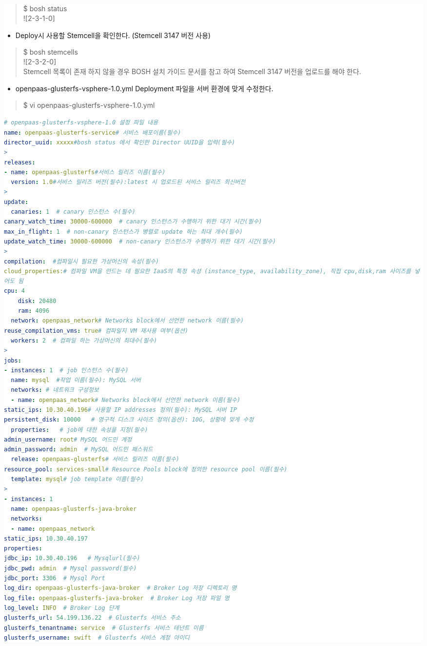 ><div>$ bosh status</div>
>![2-3-1-0]

- Deploy시 사용할 Stemcell을 확인한다. (Stemcell 3147 버전 사용)
 
><div>$ bosh stemcells</div>
>![2-3-2-0]
><div>Stemcell 목록이 존재 하지 않을 경우 BOSH 설치 가이드 문서를 참고 하여 Stemcell 3147 버전을 업로드를 해야 한다.</div>

- openpaas-glusterfs-vsphere-1.0.yml Deployment 파일을 서버 환경에 맞게 수정한다.   

>$ vi openpaas-glusterfs-vsphere-1.0.yml 
```yaml
# openpaas-glusterfs-vsphere-1.0 설정 파일 내용
name: openpaas-glusterfs-service# 서비스 배포이름(필수)
director_uuid: xxxxx#bosh status 에서 확인한 Director UUID을 입력(필수)
>
releases:
- name: openpaas-glusterfs#서비스 릴리즈 이름(필수)
  version: 1.0#서비스 릴리즈 버전(필수):latest 시 업로드된 서비스 릴리즈 최신버전
>
update:
  canaries: 1  # canary 인스턴스 수(필수)
canary_watch_time: 30000-600000  # canary 인스턴스가 수행하기 위한 대기 시간(필수)
max_in_flight: 1  # non-canary 인스턴스가 병렬로 update 하는 최대 개수(필수)
update_watch_time: 30000-600000  # non-canary 인스턴스가 수행하기 위한 대기 시간(필수)
>
compilation:  #컴파일시 필요한 가상머신의 속성(필수)
cloud_properties:# 컴파일 VM을 만드는 데 필요한 IaaS의 특정 속성 (instance_type, availability_zone), 직접 cpu,disk,ram 사이즈를 넣어도 됨
cpu: 4
    disk: 20480
    ram: 4096
  network: openpaas_network# Networks block에서 선언한 network 이름(필수)
reuse_compilation_vms: true# 컴파일지 VM 재사용 여부(옵션)
  workers: 2  # 컴파일 하는 가상머신의 최대수(필수)
>
jobs:
- instances: 1  # job 인스턴스 수(필수)
  name: mysql  #작업 이름(필수): MySQL 서버
  networks: # 네트워크 구성정보
  - name: openpaas_network# Networks block에서 선언한 network 이름(필수)
static_ips: 10.30.40.196# 사용할 IP addresses 정의(필수): MySQL 서버 IP
persistent_disk: 10000   # 영구적 디스크 사이즈 정의(옵션): 10G, 상황에 맞게 수정
  properties:   # job에 대한 속성을 지정(필수)
admin_username: root# MySQL 어드민 계정
admin_password: admin  # MySQL 어드민 패스워드
  release: openpaas-glusterfs# 서비스 릴리즈 이름(필수)
resource_pool: services-small# Resource Pools block에 정의한 resource pool 이름(필수)
  template: mysql# job template 이름(필수)
>
- instances: 1
  name: openpaas-glusterfs-java-broker
  networks:
  - name: openpaas_network
static_ips: 10.30.40.197
properties:
jdbc_ip: 10.30.40.196   # Mysqlurl(필수)
jdbc_pwd: admin  # Mysql password(필수)
jdbc_port: 3306  # Mysql Port
log_dir: openpaas-glusterfs-java-broker  # Broker Log 저장 디렉토리 명
log_file: openpaas-glusterfs-java-broker  # Broker Log 저장 파일 명
log_level: INFO  # Broker Log 단계
glusterfs_url: 54.199.136.22  # Glusterfs 서비스 주소
glusterfs_tenantname: service  # Glusterfs 서비스 테넌트 이름
glusterfs_username: swift  # Glusterfs 서비스 계정 아이디
```
